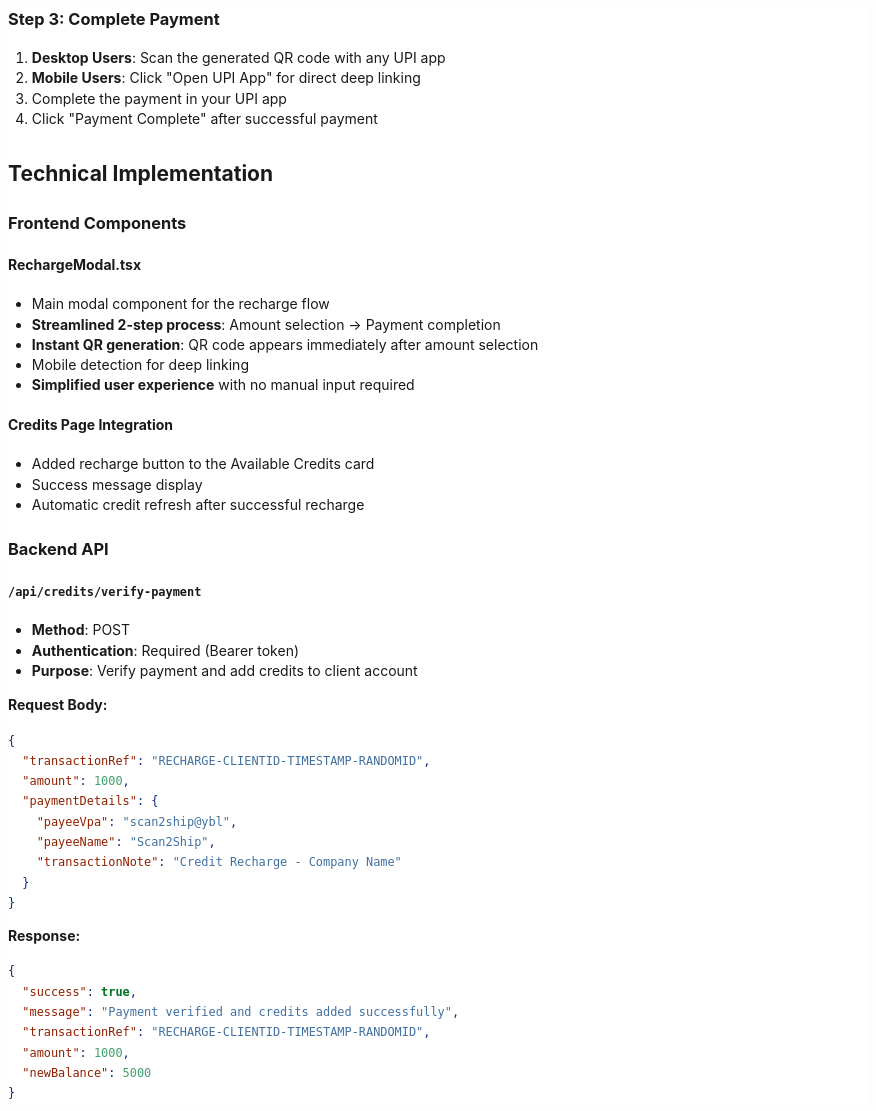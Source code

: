 ### Step 3: Complete Payment
1. **Desktop Users**: Scan the generated QR code with any UPI app
2. **Mobile Users**: Click "Open UPI App" for direct deep linking
3. Complete the payment in your UPI app
4. Click "Payment Complete" after successful payment

## Technical Implementation

### Frontend Components

#### RechargeModal.tsx
- Main modal component for the recharge flow
- **Streamlined 2-step process**: Amount selection → Payment completion
- **Instant QR generation**: QR code appears immediately after amount selection
- Mobile detection for deep linking
- **Simplified user experience** with no manual input required

#### Credits Page Integration
- Added recharge button to the Available Credits card
- Success message display
- Automatic credit refresh after successful recharge

### Backend API

#### `/api/credits/verify-payment`
- **Method**: POST
- **Authentication**: Required (Bearer token)
- **Purpose**: Verify payment and add credits to client account

**Request Body:**
```json
{
  "transactionRef": "RECHARGE-CLIENTID-TIMESTAMP-RANDOMID",
  "amount": 1000,
  "paymentDetails": {
    "payeeVpa": "scan2ship@ybl",
    "payeeName": "Scan2Ship",
    "transactionNote": "Credit Recharge - Company Name"
  }
}
```

**Response:**
```json
{
  "success": true,
  "message": "Payment verified and credits added successfully",
  "transactionRef": "RECHARGE-CLIENTID-TIMESTAMP-RANDOMID",
  "amount": 1000,
  "newBalance": 5000
}
```
